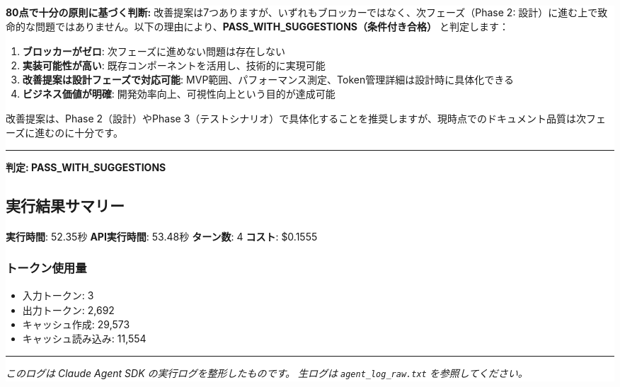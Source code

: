 **80点で十分の原則に基づく判断:**
改善提案は7つありますが、いずれもブロッカーではなく、次フェーズ（Phase 2: 設計）に進む上で致命的な問題ではありません。以下の理由により、**PASS_WITH_SUGGESTIONS（条件付き合格）** と判定します：

1. **ブロッカーがゼロ**: 次フェーズに進めない問題は存在しない
2. **実装可能性が高い**: 既存コンポーネントを活用し、技術的に実現可能
3. **改善提案は設計フェーズで対応可能**: MVP範囲、パフォーマンス測定、Token管理詳細は設計時に具体化できる
4. **ビジネス価値が明確**: 開発効率向上、可視性向上という目的が達成可能

改善提案は、Phase 2（設計）やPhase 3（テストシナリオ）で具体化することを推奨しますが、現時点でのドキュメント品質は次フェーズに進むのに十分です。

---
**判定: PASS_WITH_SUGGESTIONS**

## 実行結果サマリー

**実行時間**: 52.35秒
**API実行時間**: 53.48秒
**ターン数**: 4
**コスト**: $0.1555

### トークン使用量
- 入力トークン: 3
- 出力トークン: 2,692
- キャッシュ作成: 29,573
- キャッシュ読み込み: 11,554

---

*このログは Claude Agent SDK の実行ログを整形したものです。*
*生ログは `agent_log_raw.txt` を参照してください。*